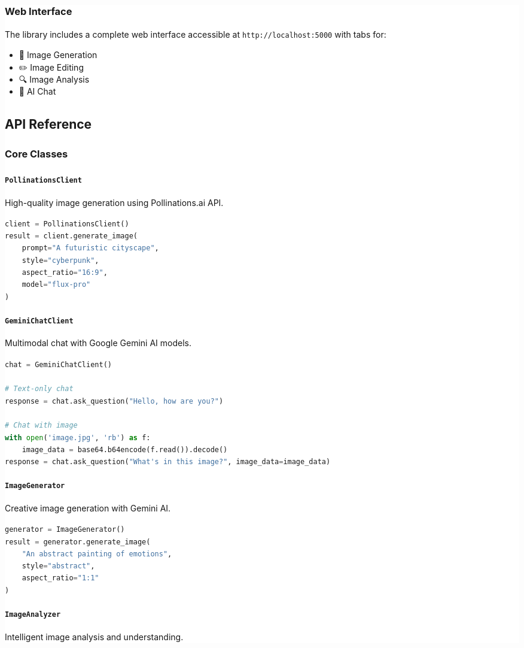 ### Web Interface

The library includes a complete web interface accessible at `http://localhost:5000` with tabs for:
- 🎨 Image Generation
- ✏️ Image Editing  
- 🔍 Image Analysis
- 💬 AI Chat

## API Reference

### Core Classes

#### `PollinationsClient`
High-quality image generation using Pollinations.ai API.

```python
client = PollinationsClient()
result = client.generate_image(
    prompt="A futuristic cityscape",
    style="cyberpunk",
    aspect_ratio="16:9",
    model="flux-pro"
)
```

#### `GeminiChatClient`
Multimodal chat with Google Gemini AI models.

```python
chat = GeminiChatClient()

# Text-only chat
response = chat.ask_question("Hello, how are you?")

# Chat with image
with open('image.jpg', 'rb') as f:
    image_data = base64.b64encode(f.read()).decode()
response = chat.ask_question("What's in this image?", image_data=image_data)
```

#### `ImageGenerator`
Creative image generation with Gemini AI.

```python
generator = ImageGenerator()
result = generator.generate_image(
    "An abstract painting of emotions",
    style="abstract",
    aspect_ratio="1:1"
)
```

#### `ImageAnalyzer`
Intelligent image analysis and understanding.
